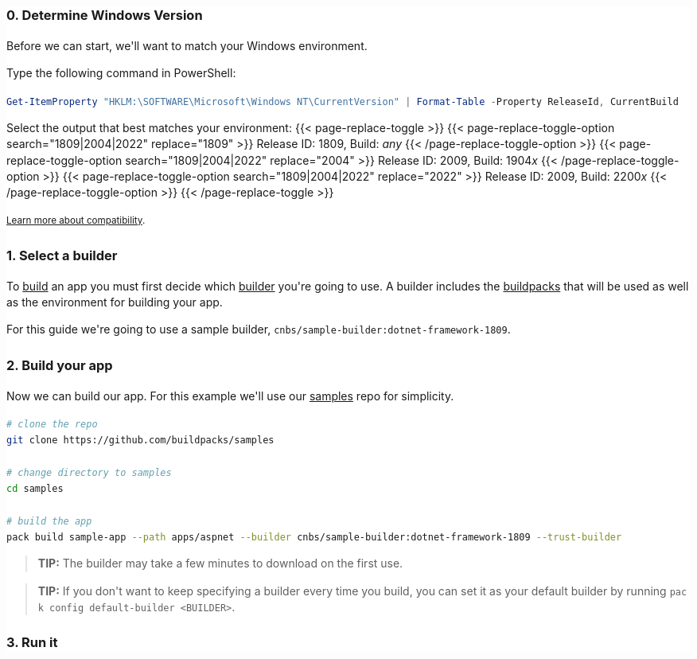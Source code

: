 
### 0. Determine Windows Version

Before we can start, we'll want to match your Windows environment.

Type the following command in PowerShell:

```powershell
Get-ItemProperty "HKLM:\SOFTWARE\Microsoft\Windows NT\CurrentVersion" | Format-Table -Property ReleaseId, CurrentBuild
```

Select the output that best matches your environment:
{{< page-replace-toggle >}}
{{< page-replace-toggle-option search="1809|2004|2022" replace="1809" >}} Release ID: 1809, Build: <i>any</i> {{< /page-replace-toggle-option >}}
{{< page-replace-toggle-option search="1809|2004|2022" replace="2004" >}} Release ID: 2009, Build: 1904<i>x</i> {{< /page-replace-toggle-option >}}
{{< page-replace-toggle-option search="1809|2004|2022" replace="2022" >}} Release ID: 2009, Build: 2200<i>x</i> {{< /page-replace-toggle-option >}}
{{< /page-replace-toggle >}}

<small>[Learn more about compatibility][compatibility].</small>

[compatibility]: https://docs.microsoft.com/en-us/virtualization/windowscontainers/deploy-containers/version-compatibility?tabs=windows-server-2019%2Cwindows-10-20H2#windows-client-host-os-compatibility

### 1. Select a builder

To [build][build] an app you must first decide which [builder][builder] you're going to use. A builder
includes the [buildpacks][buildpack] that will be used as well as the environment for building your
app.

For this guide we're going to use a sample builder, `cnbs/sample-builder:dotnet-framework-1809`.

### 2. Build your app

Now we can build our app. For this example we'll use our [samples][samples] repo for simplicity.

```bash
# clone the repo
git clone https://github.com/buildpacks/samples

# change directory to samples
cd samples

# build the app
pack build sample-app --path apps/aspnet --builder cnbs/sample-builder:dotnet-framework-1809 --trust-builder
```

> **TIP:** The builder may take a few minutes to download on the first use.

> **TIP:** If you don't want to keep specifying a builder every time you build, you can set it as your default
> builder by running `pack config default-builder <BUILDER>`.

### 3. Run it


[build]: https://buildpacks.io/docs/concepts/operations/build
[builder]: https://buildpacks.io/docs/concepts/components/builder
[buildpack]: https://buildpacks.io/docs/concepts/components/buildpack
[samples]: https://github.com/buildpacks/samples
[pack-issues]: https://github.com/buildpacks/pack/issues
[lifecycle-issues]: https://github.com/buildpacks/lifecycle/issues
[app-journey]: https://buildpacks.io/docs/app-journey
[getting-started]: /docs
[container-mode]: https://docs.docker.com/desktop/windows/#switch-between-windows-and-linux-containers
[docker-env-vars]: https://docs.docker.com/engine/reference/commandline/cli/#environment-variables
[docker-hosts]: #understanding-docker-hosts
[build-linux]: https://buildpacks.io/docs/app-developer-guide/build-an-app
[build]: https://buildpacks.io/docs/concepts/operations/build
[builder]: https://buildpacks.io/docs/concepts/components/builder
[buildpack]: https://buildpacks.io/docs/concepts/components/buildpack
[samples]: https://github.com/buildpacks/samples
[docker-general-settings]: https://docs.docker.com/docker-for-windows/#general
[windows-openssh-server]: https://docs.microsoft.com/en-us/windows-server/administration/openssh/openssh_install_firstuse
[protect-the-daemon-socket]: https://docs.docker.com/engine/security/https/